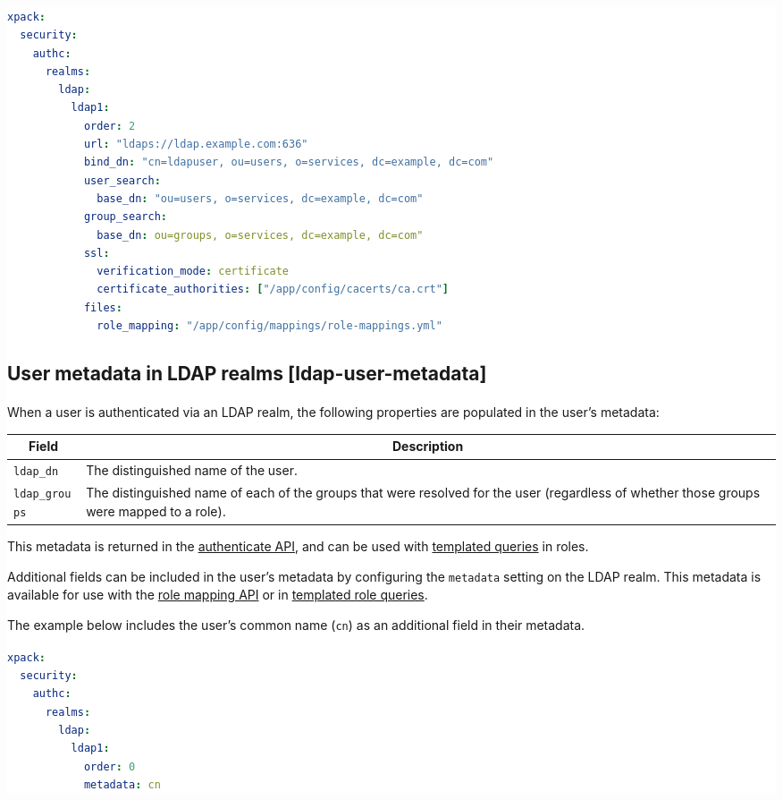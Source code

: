 ```yaml
xpack:
  security:
    authc:
      realms:
        ldap:
          ldap1:
            order: 2
            url: "ldaps://ldap.example.com:636"
            bind_dn: "cn=ldapuser, ou=users, o=services, dc=example, dc=com"
            user_search:
              base_dn: "ou=users, o=services, dc=example, dc=com"
            group_search:
              base_dn: ou=groups, o=services, dc=example, dc=com"
            ssl:
              verification_mode: certificate
              certificate_authorities: ["/app/config/cacerts/ca.crt"]
            files:
              role_mapping: "/app/config/mappings/role-mappings.yml"
```

## User metadata in LDAP realms [ldap-user-metadata]

When a user is authenticated via an LDAP realm, the following properties are populated in the user’s metadata:

| Field | Description |
| --- | --- |
| `ldap_dn` | The distinguished name of the user. |
| `ldap_groups` | The distinguished name of each of the groups that were                        resolved for the user (regardless of whether those                        groups were mapped to a role). |

This metadata is returned in the [authenticate API](https://www.elastic.co/docs/api/doc/elasticsearch/operation/operation-security-authenticate), and can be used with [templated queries](../../../deploy-manage/users-roles/cluster-or-deployment-auth/controlling-access-at-document-field-level.md#templating-role-query) in roles.

Additional fields can be included in the user’s metadata by configuring the `metadata` setting on the LDAP realm. This metadata is available for use with the [role mapping API](../../../deploy-manage/users-roles/cluster-or-deployment-auth/mapping-users-groups-to-roles.md#mapping-roles-api) or in [templated role queries](../../../deploy-manage/users-roles/cluster-or-deployment-auth/controlling-access-at-document-field-level.md#templating-role-query).

The example below includes the user’s common name (`cn`) as an additional field in their metadata.

```yaml
xpack:
  security:
    authc:
      realms:
        ldap:
          ldap1:
            order: 0
            metadata: cn
```
